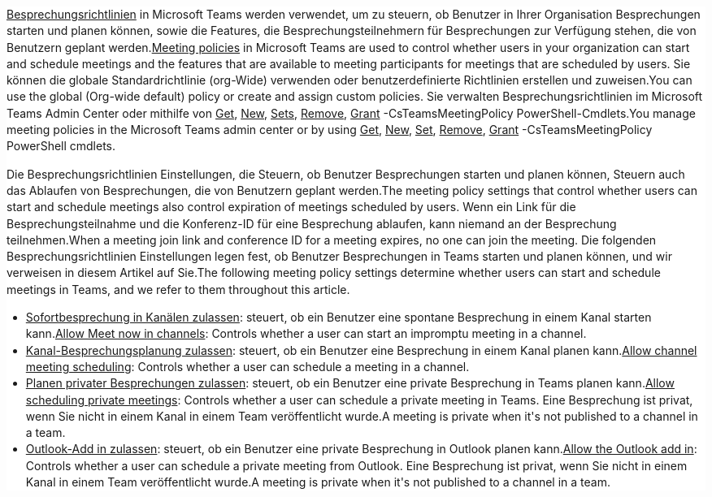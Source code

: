 <span data-ttu-id="ee2aa-105">[Besprechungsrichtlinien](meeting-policies-in-teams.md) in Microsoft Teams werden verwendet, um zu steuern, ob Benutzer in Ihrer Organisation Besprechungen starten und planen können, sowie die Features, die Besprechungsteilnehmern für Besprechungen zur Verfügung stehen, die von Benutzern geplant werden.</span><span class="sxs-lookup"><span data-stu-id="ee2aa-105">[Meeting policies](meeting-policies-in-teams.md) in Microsoft Teams are used to control whether users in your organization can start and schedule meetings and the features that are available to meeting participants for meetings that are scheduled by users.</span></span> <span data-ttu-id="ee2aa-106">Sie können die globale Standardrichtlinie (org-Wide) verwenden oder benutzerdefinierte Richtlinien erstellen und zuweisen.</span><span class="sxs-lookup"><span data-stu-id="ee2aa-106">You can use the global (Org-wide default) policy or create and assign custom policies.</span></span> <span data-ttu-id="ee2aa-107">Sie verwalten Besprechungsrichtlinien im Microsoft Teams Admin Center oder mithilfe von [Get](https://docs.microsoft.com/powershell/module/skype/get-csteamsmeetingpolicy), [New](https://docs.microsoft.com/powershell/module/skype/new-csteamsmeetingpolicy), [Sets](https://docs.microsoft.com/powershell/module/skype/set-csteamsmeetingpolicy), [Remove](https://docs.microsoft.com/powershell/module/skype/remove-csteamsmeetingpolicy), [Grant](https://docs.microsoft.com/powershell/module/skype/grant-csteamsmeetingpolicy) -CsTeamsMeetingPolicy PowerShell-Cmdlets.</span><span class="sxs-lookup"><span data-stu-id="ee2aa-107">You manage meeting policies in the Microsoft Teams admin center or by using [Get](https://docs.microsoft.com/powershell/module/skype/get-csteamsmeetingpolicy), [New](https://docs.microsoft.com/powershell/module/skype/new-csteamsmeetingpolicy), [Set](https://docs.microsoft.com/powershell/module/skype/set-csteamsmeetingpolicy), [Remove](https://docs.microsoft.com/powershell/module/skype/remove-csteamsmeetingpolicy), [Grant](https://docs.microsoft.com/powershell/module/skype/grant-csteamsmeetingpolicy) -CsTeamsMeetingPolicy PowerShell cmdlets.</span></span>

<span data-ttu-id="ee2aa-108">Die Besprechungsrichtlinien Einstellungen, die Steuern, ob Benutzer Besprechungen starten und planen können, Steuern auch das Ablaufen von Besprechungen, die von Benutzern geplant werden.</span><span class="sxs-lookup"><span data-stu-id="ee2aa-108">The meeting policy settings that control whether users can start and schedule meetings also control expiration of meetings scheduled by users.</span></span> <span data-ttu-id="ee2aa-109">Wenn ein Link für die Besprechungsteilnahme und die Konferenz-ID für eine Besprechung ablaufen, kann niemand an der Besprechung teilnehmen.</span><span class="sxs-lookup"><span data-stu-id="ee2aa-109">When a meeting join link and conference ID for a meeting expires, no one can join the meeting.</span></span> <span data-ttu-id="ee2aa-110">Die folgenden Besprechungsrichtlinien Einstellungen legen fest, ob Benutzer Besprechungen in Teams starten und planen können, und wir verweisen in diesem Artikel auf Sie.</span><span class="sxs-lookup"><span data-stu-id="ee2aa-110">The following meeting policy settings determine whether users can start and schedule meetings in Teams, and we refer to them throughout this article.</span></span>

- <span data-ttu-id="ee2aa-111">[Sofortbesprechung in Kanälen zulassen](meeting-policies-in-teams.md#allow-meet-now-in-channels): steuert, ob ein Benutzer eine spontane Besprechung in einem Kanal starten kann.</span><span class="sxs-lookup"><span data-stu-id="ee2aa-111">[Allow Meet now in channels](meeting-policies-in-teams.md#allow-meet-now-in-channels): Controls whether a user can start an impromptu meeting in a channel.</span></span>
- <span data-ttu-id="ee2aa-112">[Kanal-Besprechungsplanung zulassen](meeting-policies-in-teams.md#allow-channel-meeting-scheduling): steuert, ob ein Benutzer eine Besprechung in einem Kanal planen kann.</span><span class="sxs-lookup"><span data-stu-id="ee2aa-112">[Allow channel meeting scheduling](meeting-policies-in-teams.md#allow-channel-meeting-scheduling): Controls whether a user can schedule a meeting in a channel.</span></span>
- <span data-ttu-id="ee2aa-113">[Planen privater Besprechungen zulassen](meeting-policies-in-teams.md#allow-scheduling-private-meetings): steuert, ob ein Benutzer eine private Besprechung in Teams planen kann.</span><span class="sxs-lookup"><span data-stu-id="ee2aa-113">[Allow scheduling private meetings](meeting-policies-in-teams.md#allow-scheduling-private-meetings): Controls whether a user can schedule a private meeting in Teams.</span></span> <span data-ttu-id="ee2aa-114">Eine Besprechung ist privat, wenn Sie nicht in einem Kanal in einem Team veröffentlicht wurde.</span><span class="sxs-lookup"><span data-stu-id="ee2aa-114">A meeting is private when it's not published to a channel in a team.</span></span>
- <span data-ttu-id="ee2aa-115">[Outlook-Add in zulassen](meeting-policies-in-teams.md#allow-the-outlook-add-in): steuert, ob ein Benutzer eine private Besprechung in Outlook planen kann.</span><span class="sxs-lookup"><span data-stu-id="ee2aa-115">[Allow the Outlook add in](meeting-policies-in-teams.md#allow-the-outlook-add-in): Controls whether a user can schedule a private meeting from Outlook.</span></span> <span data-ttu-id="ee2aa-116">Eine Besprechung ist privat, wenn Sie nicht in einem Kanal in einem Team veröffentlicht wurde.</span><span class="sxs-lookup"><span data-stu-id="ee2aa-116">A meeting is private when it's not published to a channel in a team.</span></span>
